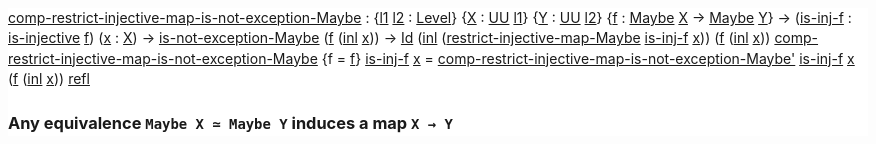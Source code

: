 <a id="comp-restrict-injective-map-is-not-exception-Maybe"></a><a id="7653" href="foundation.equivalences-maybe.html#7653" class="Function">comp-restrict-injective-map-is-not-exception-Maybe</a> <a id="7704" class="Symbol">:</a>
  <a id="7708" class="Symbol">{</a><a id="7709" href="foundation.equivalences-maybe.html#7709" class="Bound">l1</a> <a id="7712" href="foundation.equivalences-maybe.html#7712" class="Bound">l2</a> <a id="7715" class="Symbol">:</a> <a id="7717" href="Agda.Primitive.html#597" class="Postulate">Level</a><a id="7722" class="Symbol">}</a> <a id="7724" class="Symbol">{</a><a id="7725" href="foundation.equivalences-maybe.html#7725" class="Bound">X</a> <a id="7727" class="Symbol">:</a> <a id="7729" href="foundation-core.universe-levels.html#222" class="Primitive">UU</a> <a id="7732" href="foundation.equivalences-maybe.html#7709" class="Bound">l1</a><a id="7734" class="Symbol">}</a> <a id="7736" class="Symbol">{</a><a id="7737" href="foundation.equivalences-maybe.html#7737" class="Bound">Y</a> <a id="7739" class="Symbol">:</a> <a id="7741" href="foundation-core.universe-levels.html#222" class="Primitive">UU</a> <a id="7744" href="foundation.equivalences-maybe.html#7712" class="Bound">l2</a><a id="7746" class="Symbol">}</a> <a id="7748" class="Symbol">{</a><a id="7749" href="foundation.equivalences-maybe.html#7749" class="Bound">f</a> <a id="7751" class="Symbol">:</a> <a id="7753" href="foundation.maybe.html#1378" class="Function">Maybe</a> <a id="7759" href="foundation.equivalences-maybe.html#7725" class="Bound">X</a> <a id="7761" class="Symbol">→</a> <a id="7763" href="foundation.maybe.html#1378" class="Function">Maybe</a> <a id="7769" href="foundation.equivalences-maybe.html#7737" class="Bound">Y</a><a id="7770" class="Symbol">}</a> <a id="7772" class="Symbol">→</a>
  <a id="7776" class="Symbol">(</a><a id="7777" href="foundation.equivalences-maybe.html#7777" class="Bound">is-inj-f</a> <a id="7786" class="Symbol">:</a> <a id="7788" href="foundation.injective-maps.html#1295" class="Function">is-injective</a> <a id="7801" href="foundation.equivalences-maybe.html#7749" class="Bound">f</a><a id="7802" class="Symbol">)</a> <a id="7804" class="Symbol">(</a><a id="7805" href="foundation.equivalences-maybe.html#7805" class="Bound">x</a> <a id="7807" class="Symbol">:</a> <a id="7809" href="foundation.equivalences-maybe.html#7725" class="Bound">X</a><a id="7810" class="Symbol">)</a> <a id="7812" class="Symbol">→</a> <a id="7814" href="foundation.maybe.html#2520" class="Function">is-not-exception-Maybe</a> <a id="7837" class="Symbol">(</a><a id="7838" href="foundation.equivalences-maybe.html#7749" class="Bound">f</a> <a id="7840" class="Symbol">(</a><a id="7841" href="foundation.coproduct-types.html#1239" class="InductiveConstructor">inl</a> <a id="7845" href="foundation.equivalences-maybe.html#7805" class="Bound">x</a><a id="7846" class="Symbol">))</a> <a id="7849" class="Symbol">→</a>
  <a id="7853" href="foundation-core.identity-types.html#641" class="Datatype">Id</a> <a id="7856" class="Symbol">(</a><a id="7857" href="foundation.coproduct-types.html#1239" class="InductiveConstructor">inl</a> <a id="7861" class="Symbol">(</a><a id="7862" href="foundation.equivalences-maybe.html#5938" class="Function">restrict-injective-map-Maybe</a> <a id="7891" href="foundation.equivalences-maybe.html#7777" class="Bound">is-inj-f</a> <a id="7900" href="foundation.equivalences-maybe.html#7805" class="Bound">x</a><a id="7901" class="Symbol">))</a> <a id="7904" class="Symbol">(</a><a id="7905" href="foundation.equivalences-maybe.html#7749" class="Bound">f</a> <a id="7907" class="Symbol">(</a><a id="7908" href="foundation.coproduct-types.html#1239" class="InductiveConstructor">inl</a> <a id="7912" href="foundation.equivalences-maybe.html#7805" class="Bound">x</a><a id="7913" class="Symbol">))</a>
<a id="7916" href="foundation.equivalences-maybe.html#7653" class="Function">comp-restrict-injective-map-is-not-exception-Maybe</a> <a id="7967" class="Symbol">{</a><a id="7968" class="Argument">f</a> <a id="7970" class="Symbol">=</a> <a id="7972" href="foundation.equivalences-maybe.html#7972" class="Bound">f</a><a id="7973" class="Symbol">}</a> <a id="7975" href="foundation.equivalences-maybe.html#7975" class="Bound">is-inj-f</a> <a id="7984" href="foundation.equivalences-maybe.html#7984" class="Bound">x</a> <a id="7986" class="Symbol">=</a>
  <a id="7990" href="foundation.equivalences-maybe.html#7162" class="Function">comp-restrict-injective-map-is-not-exception-Maybe&#39;</a> <a id="8042" href="foundation.equivalences-maybe.html#7975" class="Bound">is-inj-f</a> <a id="8051" href="foundation.equivalences-maybe.html#7984" class="Bound">x</a> <a id="8053" class="Symbol">(</a><a id="8054" href="foundation.equivalences-maybe.html#7972" class="Bound">f</a> <a id="8056" class="Symbol">(</a><a id="8057" href="foundation.coproduct-types.html#1239" class="InductiveConstructor">inl</a> <a id="8061" href="foundation.equivalences-maybe.html#7984" class="Bound">x</a><a id="8062" class="Symbol">))</a>
    <a id="8069" href="foundation-core.identity-types.html#694" class="InductiveConstructor">refl</a>
</pre>
### Any equivalence `Maybe X ≃ Maybe Y` induces a map `X → Y`
